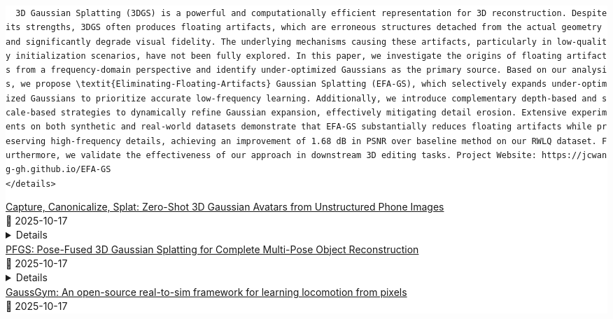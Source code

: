       3D Gaussian Splatting (3DGS) is a powerful and computationally efficient representation for 3D reconstruction. Despite its strengths, 3DGS often produces floating artifacts, which are erroneous structures detached from the actual geometry and significantly degrade visual fidelity. The underlying mechanisms causing these artifacts, particularly in low-quality initialization scenarios, have not been fully explored. In this paper, we investigate the origins of floating artifacts from a frequency-domain perspective and identify under-optimized Gaussians as the primary source. Based on our analysis, we propose \textit{Eliminating-Floating-Artifacts} Gaussian Splatting (EFA-GS), which selectively expands under-optimized Gaussians to prioritize accurate low-frequency learning. Additionally, we introduce complementary depth-based and scale-based strategies to dynamically refine Gaussian expansion, effectively mitigating detail erosion. Extensive experiments on both synthetic and real-world datasets demonstrate that EFA-GS substantially reduces floating artifacts while preserving high-frequency details, achieving an improvement of 1.68 dB in PSNR over baseline method on our RWLQ dataset. Furthermore, we validate the effectiveness of our approach in downstream 3D editing tasks. Project Website: https://jcwang-gh.github.io/EFA-GS
    </details>
</div>
<div class="paper-card">
    <div class="paper-title"><a href="http://arxiv.org/abs/2510.14081v2">Capture, Canonicalize, Splat: Zero-Shot 3D Gaussian Avatars from Unstructured Phone Images</a></div>
    <div class="paper-meta">
      📅 2025-10-17
    </div>
    <details class="paper-abstract">
      We present a novel, zero-shot pipeline for creating hyperrealistic, identity-preserving 3D avatars from a few unstructured phone images. Existing methods face several challenges: single-view approaches suffer from geometric inconsistencies and hallucinations, degrading identity preservation, while models trained on synthetic data fail to capture high-frequency details like skin wrinkles and fine hair, limiting realism. Our method introduces two key contributions: (1) a generative canonicalization module that processes multiple unstructured views into a standardized, consistent representation, and (2) a transformer-based model trained on a new, large-scale dataset of high-fidelity Gaussian splatting avatars derived from dome captures of real people. This "Capture, Canonicalize, Splat" pipeline produces static quarter-body avatars with compelling realism and robust identity preservation from unstructured photos.
    </details>
</div>
<div class="paper-card">
    <div class="paper-title"><a href="http://arxiv.org/abs/2510.15386v1">PFGS: Pose-Fused 3D Gaussian Splatting for Complete Multi-Pose Object Reconstruction</a></div>
    <div class="paper-meta">
      📅 2025-10-17
    </div>
    <details class="paper-abstract">
      Recent advances in 3D Gaussian Splatting (3DGS) have enabled high-quality, real-time novel-view synthesis from multi-view images. However, most existing methods assume the object is captured in a single, static pose, resulting in incomplete reconstructions that miss occluded or self-occluded regions. We introduce PFGS, a pose-aware 3DGS framework that addresses the practical challenge of reconstructing complete objects from multi-pose image captures. Given images of an object in one main pose and several auxiliary poses, PFGS iteratively fuses each auxiliary set into a unified 3DGS representation of the main pose. Our pose-aware fusion strategy combines global and local registration to merge views effectively and refine the 3DGS model. While recent advances in 3D foundation models have improved registration robustness and efficiency, they remain limited by high memory demands and suboptimal accuracy. PFGS overcomes these challenges by incorporating them more intelligently into the registration process: it leverages background features for per-pose camera pose estimation and employs foundation models for cross-pose registration. This design captures the best of both approaches while resolving background inconsistency issues. Experimental results demonstrate that PFGS consistently outperforms strong baselines in both qualitative and quantitative evaluations, producing more complete reconstructions and higher-fidelity 3DGS models.
    </details>
</div>
<div class="paper-card">
    <div class="paper-title"><a href="http://arxiv.org/abs/2510.15352v1">GaussGym: An open-source real-to-sim framework for learning locomotion from pixels</a></div>
    <div class="paper-meta">
      📅 2025-10-17
